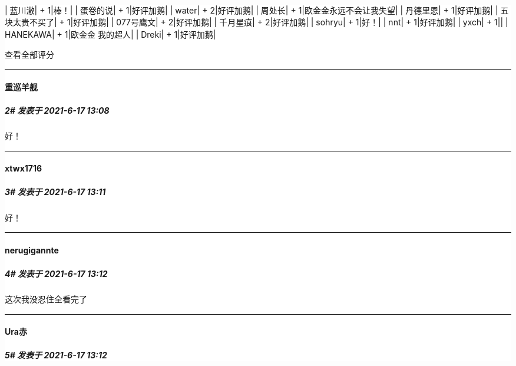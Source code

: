 | 蓝川澈| + 1|棒！|
| 蛋卷的说| + 1|好评加鹅|
| water| + 2|好评加鹅|
| 周处长| + 1|欧金金永远不会让我失望|
| 丹德里恩| + 1|好评加鹅|
| 五块太贵不买了| + 1|好评加鹅|
| 077号鹰文| + 2|好评加鹅|
| 千月星痕| + 2|好评加鹅|
| sohryu| + 1|好！|
| nnt| + 1|好评加鹅|
| yxch| + 1||
| HANEKAWA| + 1|欧金金 我的超人|
| Dreki| + 1|好评加鹅|


查看全部评分


*****

####  重巡羊舰  
##### 2#       发表于 2021-6-17 13:08


好！


*****

####  xtwx1716  
##### 3#       发表于 2021-6-17 13:11


好！


*****

####  nerugigannte  
##### 4#       发表于 2021-6-17 13:12


这次我没忍住全看完了


*****

####  Ura赤  
##### 5#       发表于 2021-6-17 13:12
